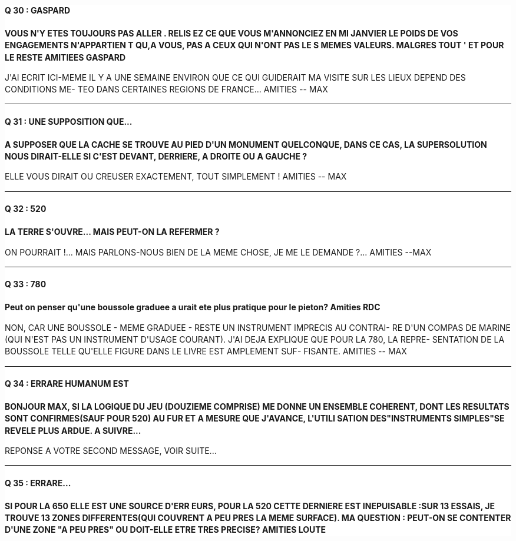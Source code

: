
#### Q 30 : GASPARD

**VOUS N'Y ETES TOUJOURS PAS ALLER . RELIS EZ CE QUE
VOUS M'ANNONCIEZ EN MI JANVIER  LE POIDS DE VOS ENGAGEMENTS N'APPARTIEN T
 QU,A VOUS, PAS A CEUX QUI N'ONT PAS LE S MEMES VALEURS. MALGRES TOUT '
ET POUR  LE RESTE AMITIEES GASPARD**

J'AI ECRIT ICI-MEME IL Y A UNE SEMAINE ENVIRON QUE CE
QUI GUIDERAIT MA VISITE SUR LES LIEUX DEPEND DES CONDITIONS ME- TEO DANS
 CERTAINES REGIONS DE FRANCE... AMITIES -- MAX

---

#### Q 31 : UNE SUPPOSITION QUE...

**A SUPPOSER QUE LA CACHE SE TROUVE AU  PIED D'UN
MONUMENT QUELCONQUE, DANS CE  CAS, LA SUPERSOLUTION NOUS DIRAIT-ELLE
SI C'EST DEVANT, DERRIERE, A DROITE OU  A GAUCHE ?**

ELLE VOUS DIRAIT OU CREUSER EXACTEMENT, TOUT SIMPLEMENT ! AMITIES -- MAX

---

#### Q 32 : 520

**LA TERRE S'OUVRE... MAIS PEUT-ON LA  REFERMER ?**

ON POURRAIT !... MAIS PARLONS-NOUS BIEN DE LA MEME CHOSE, JE ME LE DEMANDE ?... AMITIES --MAX

---

#### Q 33 : 780

**Peut on penser qu'une boussole graduee a urait ete plus pratique pour le pieton? Amities RDC**

NON, CAR UNE BOUSSOLE - MEME GRADUEE - RESTE UN
INSTRUMENT IMPRECIS AU CONTRAI- RE D'UN COMPAS DE MARINE (QUI N'EST PAS
UN INSTRUMENT D'USAGE COURANT). J'AI  DEJA EXPLIQUE QUE POUR LA 780, LA
REPRE- SENTATION DE LA BOUSSOLE TELLE QU'ELLE FIGURE DANS LE LIVRE EST
AMPLEMENT SUF- FISANTE. AMITIES -- MAX

---

#### Q 34 : ERRARE HUMANUM EST

**BONJOUR MAX, SI LA LOGIQUE DU JEU (DOUZIEME COMPRISE)
ME DONNE UN ENSEMBLE COHERENT, DONT LES  RESULTATS SONT CONFIRMES(SAUF
POUR 520) AU FUR ET A MESURE QUE J'AVANCE, L'UTILI SATION
DES"INSTRUMENTS SIMPLES"SE REVELE PLUS ARDUE.              A SUIVRE...**

REPONSE A VOTRE SECOND MESSAGE, VOIR SUITE...

---

#### Q 35 : ERRARE...

**SI POUR LA 650 ELLE EST UNE SOURCE D'ERR EURS, POUR LA
 520 CETTE DERNIERE EST  INEPUISABLE :SUR 13 ESSAIS, JE TROUVE 13 ZONES
DIFFERENTES(QUI COUVRENT A PEU  PRES LA MEME SURFACE). MA QUESTION :
PEUT-ON SE CONTENTER D'UNE ZONE "A PEU PRES" OU DOIT-ELLE ETRE TRES
PRECISE?       AMITIES            LOUTE**
